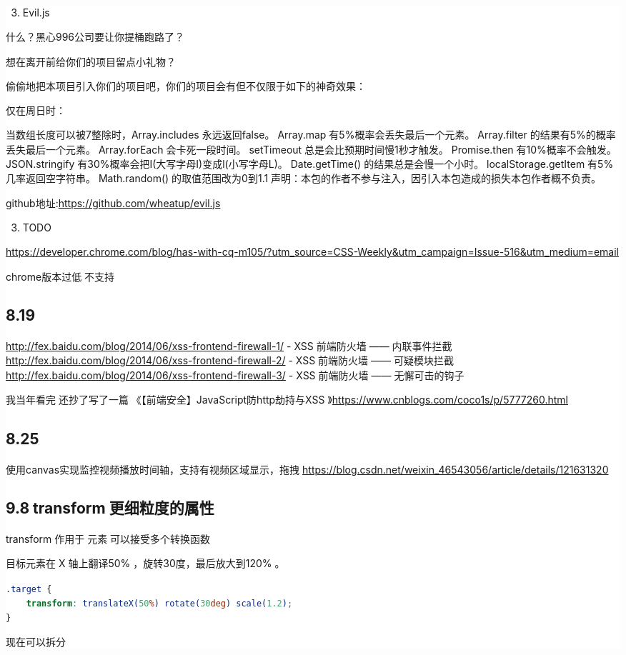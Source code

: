 03. Evil.js

什么？黑心996公司要让你提桶跑路了？

想在离开前给你们的项目留点小礼物？

偷偷地把本项目引入你们的项目吧，你们的项目会有但不仅限于如下的神奇效果：

仅在周日时：

当数组长度可以被7整除时，Array.includes 永远返回false。
Array.map 有5%概率会丢失最后一个元素。
Array.filter 的结果有5%的概率丢失最后一个元素。
Array.forEach 会卡死一段时间。
setTimeout 总是会比预期时间慢1秒才触发。
Promise.then 有10%概率不会触发。
JSON.stringify 有30%概率会把I(大写字母I)变成l(小写字母L)。
Date.getTime() 的结果总是会慢一个小时。
localStorage.getItem 有5%几率返回空字符串。
Math.random() 的取值范围改为0到1.1
声明：本包的作者不参与注入，因引入本包造成的损失本包作者概不负责。

github地址:https://github.com/wheatup/evil.js

03. TODO

https://developer.chrome.com/blog/has-with-cq-m105/?utm_source=CSS-Weekly&utm_campaign=Issue-516&utm_medium=email

chrome版本过低 不支持

## 8.19

http://fex.baidu.com/blog/2014/06/xss-frontend-firewall-1/ - XSS 前端防火墙 —— 内联事件拦截
http://fex.baidu.com/blog/2014/06/xss-frontend-firewall-2/ - XSS 前端防火墙 —— 可疑模块拦截
http://fex.baidu.com/blog/2014/06/xss-frontend-firewall-3/ - XSS 前端防火墙 —— 无懈可击的钩子

我当年看完 还抄了写了一篇 《【前端安全】JavaScript防http劫持与XSS 》https://www.cnblogs.com/coco1s/p/5777260.html

## 8.25 

使用canvas实现监控视频播放时间轴，支持有视频区域显示，拖拽
https://blog.csdn.net/weixin_46543056/article/details/121631320

## 9.8 transform 更细粒度的属性

transform 作用于 元素 可以接受多个转换函数  

目标元素在 X 轴上翻译50% ，旋转30度，最后放大到120% 。

```css
.target {
    transform: translateX(50%) rotate(30deg) scale(1.2);
}
```

现在可以拆分
